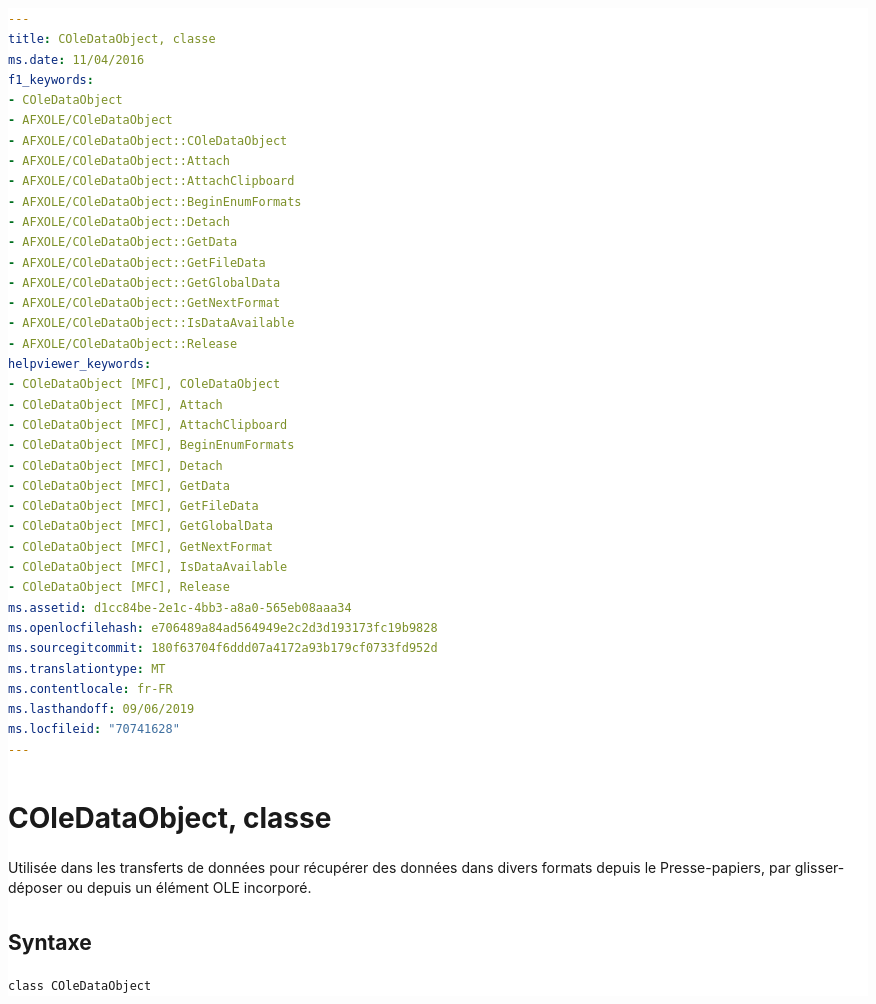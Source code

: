 ```yaml
---
title: COleDataObject, classe
ms.date: 11/04/2016
f1_keywords:
- COleDataObject
- AFXOLE/COleDataObject
- AFXOLE/COleDataObject::COleDataObject
- AFXOLE/COleDataObject::Attach
- AFXOLE/COleDataObject::AttachClipboard
- AFXOLE/COleDataObject::BeginEnumFormats
- AFXOLE/COleDataObject::Detach
- AFXOLE/COleDataObject::GetData
- AFXOLE/COleDataObject::GetFileData
- AFXOLE/COleDataObject::GetGlobalData
- AFXOLE/COleDataObject::GetNextFormat
- AFXOLE/COleDataObject::IsDataAvailable
- AFXOLE/COleDataObject::Release
helpviewer_keywords:
- COleDataObject [MFC], COleDataObject
- COleDataObject [MFC], Attach
- COleDataObject [MFC], AttachClipboard
- COleDataObject [MFC], BeginEnumFormats
- COleDataObject [MFC], Detach
- COleDataObject [MFC], GetData
- COleDataObject [MFC], GetFileData
- COleDataObject [MFC], GetGlobalData
- COleDataObject [MFC], GetNextFormat
- COleDataObject [MFC], IsDataAvailable
- COleDataObject [MFC], Release
ms.assetid: d1cc84be-2e1c-4bb3-a8a0-565eb08aaa34
ms.openlocfilehash: e706489a84ad564949e2c2d3d193173fc19b9828
ms.sourcegitcommit: 180f63704f6ddd07a4172a93b179cf0733fd952d
ms.translationtype: MT
ms.contentlocale: fr-FR
ms.lasthandoff: 09/06/2019
ms.locfileid: "70741628"
---
```

# <a name="coledataobject-class"></a>COleDataObject, classe

Utilisée dans les transferts de données pour récupérer des données dans divers formats depuis le Presse-papiers, par glisser-déposer ou depuis un élément OLE incorporé.

## <a name="syntax"></a>Syntaxe

```
class COleDataObject
```

